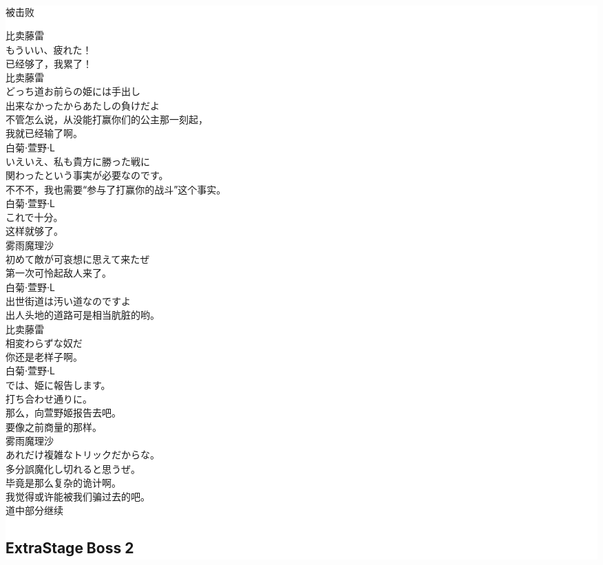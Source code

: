 被击败</div></td></tr><tr class="tt-content" id="ExtraStage_Boss_1-24" data-pos="&#91;&quot;ExtraStage Boss 1&quot;,24&#93;"><td id="比卖藤雷" class="tt-char" lang="zh"><div class="poem">比卖藤雷</div></td><td class="tt-ja" lang="ja"><div class="poem">もういい、疲れた！</div></td><td class="tt-zh" lang="zh"><div class="poem">已经够了，我累了！</div></td></tr><tr class="tt-content" id="ExtraStage_Boss_1-25" data-pos="&#91;&quot;ExtraStage Boss 1&quot;,25&#93;"><td id="比卖藤雷" class="tt-char" lang="zh"><div class="poem">比卖藤雷</div></td><td class="tt-ja" lang="ja"><div class="poem">どっち道お前らの姫には手出し<br>出来なかったからあたしの負けだよ</div></td><td class="tt-zh" lang="zh"><div class="poem">不管怎么说，从没能打赢你们的公主那一刻起，<br>我就已经输了啊。</div></td></tr><tr class="tt-content" id="ExtraStage_Boss_1-26" data-pos="&#91;&quot;ExtraStage Boss 1&quot;,26&#93;"><td id="白菊·萱野·L" class="tt-char" lang="zh"><div class="poem">白菊·萱野·L</div></td><td class="tt-ja" lang="ja"><div class="poem">いえいえ、私も貴方に勝った戦に<br>関わったという事実が必要なのです。</div></td><td class="tt-zh" lang="zh"><div class="poem">不不不，我也需要“参与了打赢你的战斗”这个事实。</div></td></tr><tr class="tt-content" id="ExtraStage_Boss_1-27" data-pos="&#91;&quot;ExtraStage Boss 1&quot;,27&#93;"><td id="白菊·萱野·L" class="tt-char" lang="zh"><div class="poem">白菊·萱野·L</div></td><td class="tt-ja" lang="ja"><div class="poem">これで十分。</div></td><td class="tt-zh" lang="zh"><div class="poem">这样就够了。</div></td></tr><tr class="tt-content" id="ExtraStage_Boss_1-28" data-pos="&#91;&quot;ExtraStage Boss 1&quot;,28&#93;"><td id="雾雨魔理沙" class="tt-char" lang="zh"><div class="poem">雾雨魔理沙</div></td><td class="tt-ja" lang="ja"><div class="poem">初めて敵が可哀想に思えて来たぜ</div></td><td class="tt-zh" lang="zh"><div class="poem">第一次可怜起敌人来了。</div></td></tr><tr class="tt-content" id="ExtraStage_Boss_1-29" data-pos="&#91;&quot;ExtraStage Boss 1&quot;,29&#93;"><td id="白菊·萱野·L" class="tt-char" lang="zh"><div class="poem">白菊·萱野·L</div></td><td class="tt-ja" lang="ja"><div class="poem">出世街道は汚い道なのですよ</div></td><td class="tt-zh" lang="zh"><div class="poem">出人头地的道路可是相当肮脏的哟。</div></td></tr><tr class="tt-content" id="ExtraStage_Boss_1-30" data-pos="&#91;&quot;ExtraStage Boss 1&quot;,30&#93;"><td id="比卖藤雷" class="tt-char" lang="zh"><div class="poem">比卖藤雷</div></td><td class="tt-ja" lang="ja"><div class="poem">相変わらずな奴だ</div></td><td class="tt-zh" lang="zh"><div class="poem">你还是老样子啊。</div></td></tr><tr class="tt-content" id="ExtraStage_Boss_1-31" data-pos="&#91;&quot;ExtraStage Boss 1&quot;,31&#93;"><td id="白菊·萱野·L" class="tt-char" lang="zh"><div class="poem">白菊·萱野·L</div></td><td class="tt-ja" lang="ja"><div class="poem">では、姫に報告します。<br>打ち合わせ通りに。</div></td><td class="tt-zh" lang="zh"><div class="poem">那么，向萱野姬报告去吧。<br>要像之前商量的那样。</div></td></tr><tr class="tt-content" id="ExtraStage_Boss_1-32" data-pos="&#91;&quot;ExtraStage Boss 1&quot;,32&#93;"><td id="雾雨魔理沙" class="tt-char" lang="zh"><div class="poem">雾雨魔理沙</div></td><td class="tt-ja" lang="ja"><div class="poem">あれだけ複雑なトリックだからな。<br>多分誤魔化し切れると思うぜ。</div></td><td class="tt-zh" lang="zh"><div class="poem">毕竟是那么复杂的诡计啊。<br>我觉得或许能被我们骗过去的吧。</div></td></tr><tr class="tt-status-header" id="ExtraStage_Boss_1-33" data-pos="&#91;&quot;ExtraStage Boss 1&quot;,33&#93;"><td class="tt-s" lang="zh"><div class="poem"></div></td><td colspan="2" class="tt-status" lang="zh"><div class="poem">道中部分继续</div></td></tr></tbody></table>


## ExtraStage Boss 2
